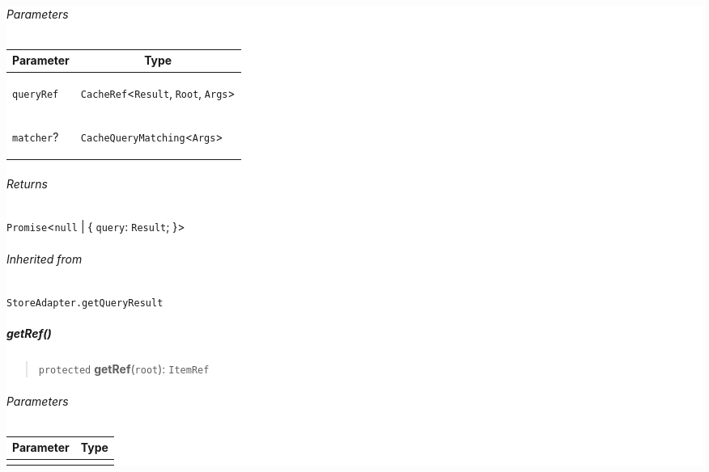 ###### Parameters

<table>
<thead>
<tr>
<th>Parameter</th>
<th>Type</th>
</tr>
</thead>
<tbody>
<tr>
<td>

`queryRef`

</td>
<td>

`CacheRef`\<`Result`, `Root`, `Args`\>

</td>
</tr>
<tr>
<td>

`matcher`?

</td>
<td>

`CacheQueryMatching`\<`Args`\>

</td>
</tr>
</tbody>
</table>

###### Returns

`Promise`\<`null` \| \{ `query`: `Result`; \}\>

###### Inherited from

`StoreAdapter.getQueryResult`

##### getRef()

> `protected` **getRef**(`root`): `ItemRef`

###### Parameters

<table>
<thead>
<tr>
<th>Parameter</th>
<th>Type</th>
</tr>
</thead>
<tbody>
<tr>
<td>
